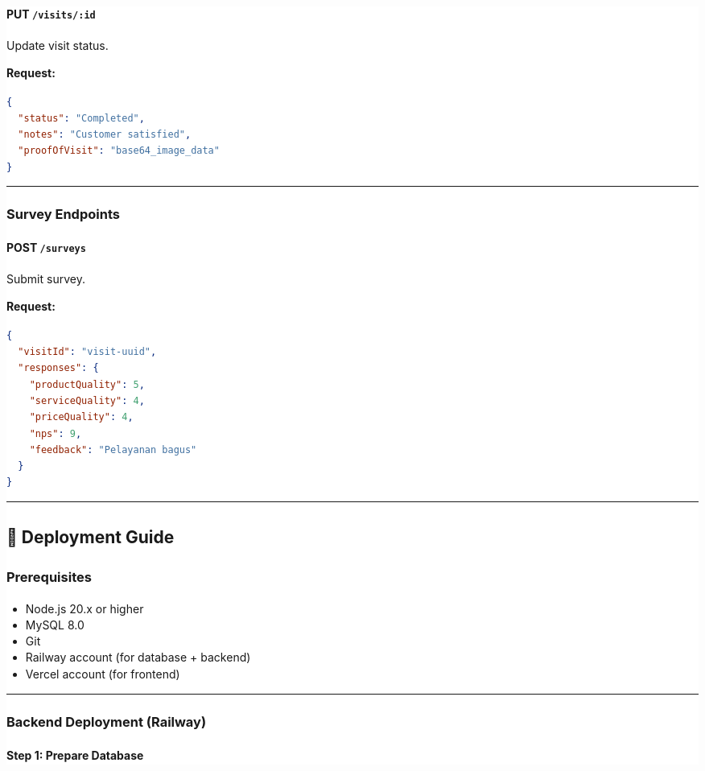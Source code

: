 
#### PUT `/visits/:id`

Update visit status.

**Request:**

```json
{
  "status": "Completed",
  "notes": "Customer satisfied",
  "proofOfVisit": "base64_image_data"
}
```

---

### **Survey Endpoints**

#### POST `/surveys`

Submit survey.

**Request:**

```json
{
  "visitId": "visit-uuid",
  "responses": {
    "productQuality": 5,
    "serviceQuality": 4,
    "priceQuality": 4,
    "nps": 9,
    "feedback": "Pelayanan bagus"
  }
}
```

---

## 🚀 Deployment Guide

### Prerequisites

- Node.js 20.x or higher
- MySQL 8.0
- Git
- Railway account (for database + backend)
- Vercel account (for frontend)

---

### Backend Deployment (Railway)

#### Step 1: Prepare Database
